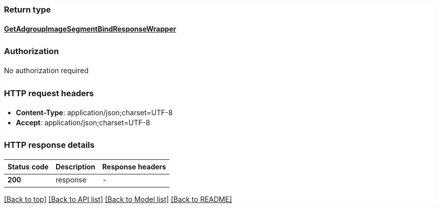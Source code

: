 ### Return type

[**GetAdgroupImageSegmentBindResponseWrapper**](GetAdgroupImageSegmentBindResponseWrapper.md)

### Authorization

No authorization required

### HTTP request headers

 - **Content-Type**: application/json;charset=UTF-8
 - **Accept**: application/json;charset=UTF-8


### HTTP response details

| Status code | Description | Response headers |
|-------------|-------------|------------------|
**200** | response |  -  |

[[Back to top]](#) [[Back to API list]](../README.md#documentation-for-api-endpoints) [[Back to Model list]](../README.md#documentation-for-models) [[Back to README]](../README.md)

